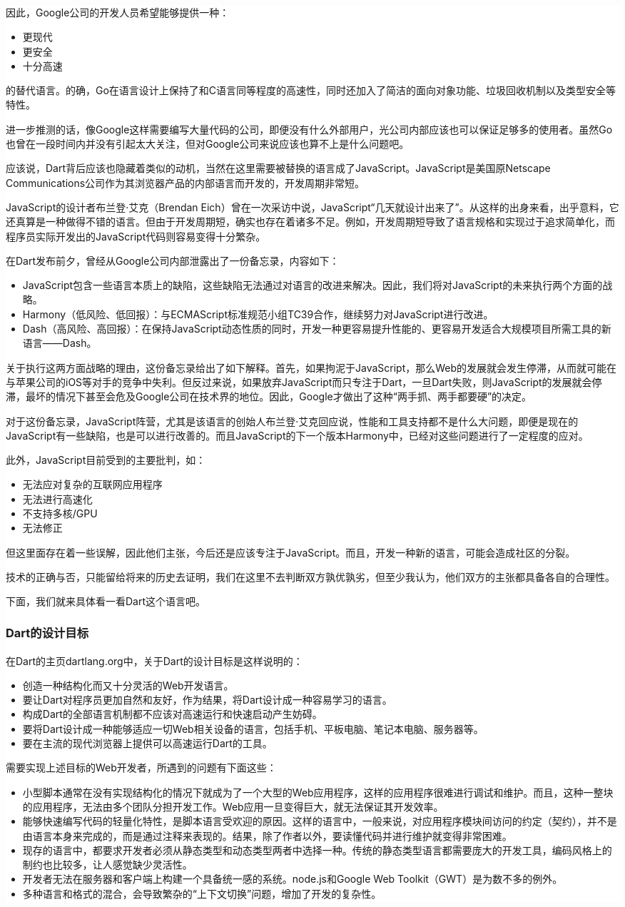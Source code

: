因此，Google公司的开发人员希望能够提供一种：

* 更现代
* 更安全
* 十分高速

的替代语言。的确，Go在语言设计上保持了和C语言同等程度的高速性，同时还加入了简洁的面向对象功能、垃圾回收机制以及类型安全等特性。

进一步推测的话，像Google这样需要编写大量代码的公司，即便没有什么外部用户，光公司内部应该也可以保证足够多的使用者。虽然Go也曾在一段时间内并没有引起太大关注，但对Google公司来说应该也算不上是什么问题吧。

应该说，Dart背后应该也隐藏着类似的动机，当然在这里需要被替换的语言成了JavaScript。JavaScript是美国原Netscape Communications公司作为其浏览器产品的内部语言而开发的，开发周期非常短。

JavaScript的设计者布兰登·艾克（Brendan Eich）曾在一次采访中说，JavaScript“几天就设计出来了”。从这样的出身来看，出乎意料，它还真算是一种做得不错的语言。但由于开发周期短，确实也存在着诸多不足。例如，开发周期短导致了语言规格和实现过于追求简单化，而程序员实际开发出的JavaScript代码则容易变得十分繁杂。

在Dart发布前夕，曾经从Google公司内部泄露出了一份备忘录，内容如下：

* JavaScript包含一些语言本质上的缺陷，这些缺陷无法通过对语言的改进来解决。因此，我们将对JavaScript的未来执行两个方面的战略。
* Harmony（低风险、低回报）：与ECMAScript标准规范小组TC39合作，继续努力对JavaScript进行改进。
* Dash（高风险、高回报）：在保持JavaScript动态性质的同时，开发一种更容易提升性能的、更容易开发适合大规模项目所需工具的新语言——Dash。

关于执行这两方面战略的理由，这份备忘录给出了如下解释。首先，如果拘泥于JavaScript，那么Web的发展就会发生停滞，从而就可能在与苹果公司的iOS等对手的竞争中失利。但反过来说，如果放弃JavaScript而只专注于Dart，一旦Dart失败，则JavaScript的发展就会停滞，最坏的情况下甚至会危及Google公司在技术界的地位。因此，Google才做出了这种“两手抓、两手都要硬”的决定。

对于这份备忘录，JavaScript阵营，尤其是该语言的创始人布兰登·艾克回应说，性能和工具支持都不是什么大问题，即便是现在的JavaScript有一些缺陷，也是可以进行改善的。而且JavaScript的下一个版本Harmony中，已经对这些问题进行了一定程度的应对。

此外，JavaScript目前受到的主要批判，如：

* 无法应对复杂的互联网应用程序 
* 无法进行高速化
* 不支持多核/GPU
* 无法修正

但这里面存在着一些误解，因此他们主张，今后还是应该专注于JavaScript。而且，开发一种新的语言，可能会造成社区的分裂。

技术的正确与否，只能留给将来的历史去证明，我们在这里不去判断双方孰优孰劣，但至少我认为，他们双方的主张都具备各自的合理性。

下面，我们就来具体看一看Dart这个语言吧。

### Dart的设计目标

在Dart的主页dartlang.org中，关于Dart的设计目标是这样说明的：

* 创造一种结构化而又十分灵活的Web开发语言。
* 要让Dart对程序员更加自然和友好，作为结果，将Dart设计成一种容易学习的语言。
* 构成Dart的全部语言机制都不应该对高速运行和快速启动产生妨碍。
* 要将Dart设计成一种能够适应一切Web相关设备的语言，包括手机、平板电脑、笔记本电脑、服务器等。
* 要在主流的现代浏览器上提供可以高速运行Dart的工具。

需要实现上述目标的Web开发者，所遇到的问题有下面这些：

* 小型脚本通常在没有实现结构化的情况下就成为了一个大型的Web应用程序，这样的应用程序很难进行调试和维护。而且，这种一整块的应用程序，无法由多个团队分担开发工作。Web应用一旦变得巨大，就无法保证其开发效率。
* 能够快速编写代码的轻量化特性，是脚本语言受欢迎的原因。这样的语言中，一般来说，对应用程序模块间访问的约定（契约），并不是由语言本身来完成的，而是通过注释来表现的。结果，除了作者以外，要读懂代码并进行维护就变得非常困难。
* 现存的语言中，都要求开发者必须从静态类型和动态类型两者中选择一种。传统的静态类型语言都需要庞大的开发工具，编码风格上的制约也比较多，让人感觉缺少灵活性。
* 开发者无法在服务器和客户端上构建一个具备统一感的系统。node.js和Google Web Toolkit（GWT）是为数不多的例外。
* 多种语言和格式的混合，会导致繁杂的“上下文切换”问题，增加了开发的复杂性。
